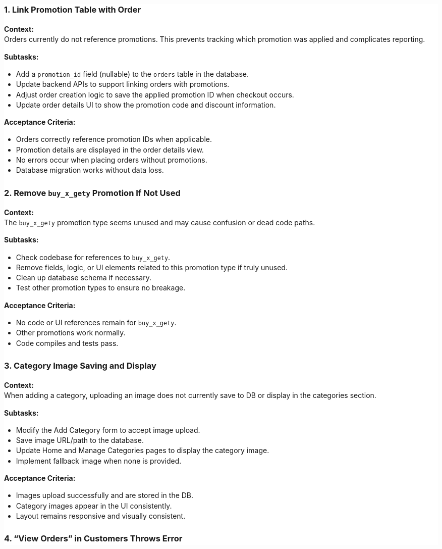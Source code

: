 ### 1. Link Promotion Table with Order

**Context:**  
Orders currently do not reference promotions. This prevents tracking which promotion was applied and complicates reporting.

**Subtasks:**
- Add a `promotion_id` field (nullable) to the `orders` table in the database.
- Update backend APIs to support linking orders with promotions.
- Adjust order creation logic to save the applied promotion ID when checkout occurs.
- Update order details UI to show the promotion code and discount information.

**Acceptance Criteria:**
- Orders correctly reference promotion IDs when applicable.
- Promotion details are displayed in the order details view.
- No errors occur when placing orders without promotions.
- Database migration works without data loss.


### 2. Remove `buy_x_gety` Promotion If Not Used

**Context:**  
The `buy_x_gety` promotion type seems unused and may cause confusion or dead code paths.

**Subtasks:**
- Check codebase for references to `buy_x_gety`.
- Remove fields, logic, or UI elements related to this promotion type if truly unused.
- Clean up database schema if necessary.
- Test other promotion types to ensure no breakage.

**Acceptance Criteria:**
- No code or UI references remain for `buy_x_gety`.
- Other promotions work normally.
- Code compiles and tests pass.


### 3. Category Image Saving and Display

**Context:**  
When adding a category, uploading an image does not currently save to DB or display in the categories section.

**Subtasks:**
- Modify the Add Category form to accept image upload.
- Save image URL/path to the database.
- Update Home and Manage Categories pages to display the category image.
- Implement fallback image when none is provided.

**Acceptance Criteria:**
- Images upload successfully and are stored in the DB.
- Category images appear in the UI consistently.
- Layout remains responsive and visually consistent.



### 4. “View Orders” in Customers Throws Error
